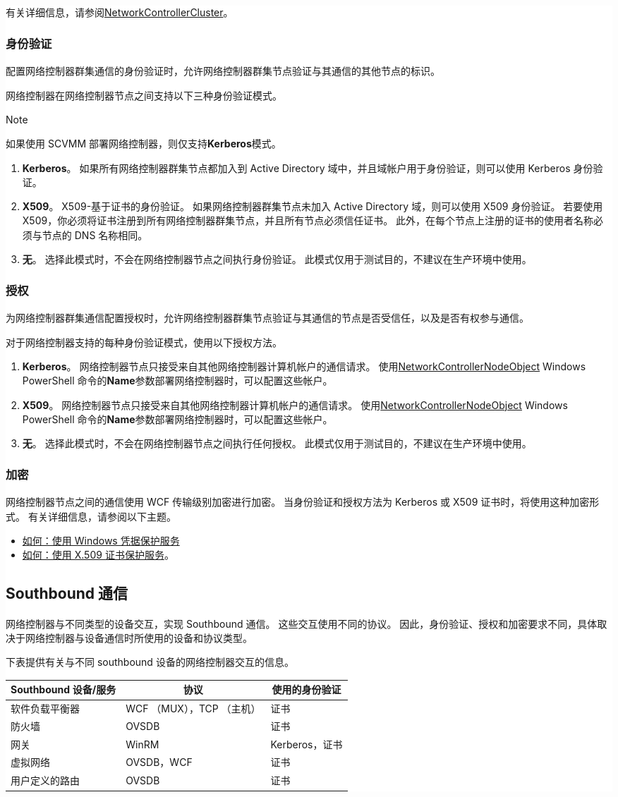 有关详细信息，请参阅[NetworkControllerCluster](https://docs.microsoft.com/powershell/module/networkcontroller/install-networkcontrollercluster)。

### <a name="authentication"></a>身份验证

配置网络控制器群集通信的身份验证时，允许网络控制器群集节点验证与其通信的其他节点的标识。

网络控制器在网络控制器节点之间支持以下三种身份验证模式。

>[!NOTE]
>如果使用 SCVMM 部署网络控制器，则仅支持**Kerberos**模式。

1. **Kerberos**。 如果所有网络控制器群集节点都加入到 Active Directory 域中，并且域帐户用于身份验证，则可以使用 Kerberos 身份验证。

2. **X509**。 X509\-基于证书的身份验证。 如果网络控制器群集节点未加入 Active Directory 域，则可以使用 X509 身份验证。 若要使用 X509，你必须将证书注册到所有网络控制器群集节点，并且所有节点必须信任证书。 此外，在每个节点上注册的证书的使用者名称必须与节点的 DNS 名称相同。

3. **无**。 选择此模式时，不会在网络控制器节点之间执行身份验证。 此模式仅用于测试目的，不建议在生产环境中使用。

### <a name="authorization"></a>授权

为网络控制器群集通信配置授权时，允许网络控制器群集节点验证与其通信的节点是否受信任，以及是否有权参与通信。

对于网络控制器支持的每种身份验证模式，使用以下授权方法。

1. **Kerberos**。 网络控制器节点只接受来自其他网络控制器计算机帐户的通信请求。 使用[NetworkControllerNodeObject](https://docs.microsoft.com/powershell/module/networkcontroller/new-networkcontrollernodeobject) Windows PowerShell 命令的**Name**参数部署网络控制器时，可以配置这些帐户。

2. **X509**。 网络控制器节点只接受来自其他网络控制器计算机帐户的通信请求。 使用[NetworkControllerNodeObject](https://docs.microsoft.com/powershell/module/networkcontroller/new-networkcontrollernodeobject) Windows PowerShell 命令的**Name**参数部署网络控制器时，可以配置这些帐户。

3. **无**。 选择此模式时，不会在网络控制器节点之间执行任何授权。 此模式仅用于测试目的，不建议在生产环境中使用。

### <a name="encryption"></a>加密

网络控制器节点之间的通信使用 WCF 传输级别加密进行加密。 当身份验证和授权方法为 Kerberos 或 X509 证书时，将使用这种加密形式。 有关详细信息，请参阅以下主题。

- [如何：使用 Windows 凭据保护服务](https://docs.microsoft.com/dotnet/framework/wcf/how-to-secure-a-service-with-windows-credentials)
- [如何：使用 X.509 证书保护服务](https://docs.microsoft.com/dotnet/framework/wcf/feature-details/how-to-secure-a-service-with-an-x-509-certificate)。

## <a name="southbound-communication"></a>Southbound 通信

网络控制器与不同类型的设备交互，实现 Southbound 通信。 这些交互使用不同的协议。 因此，身份验证、授权和加密要求不同，具体取决于网络控制器与设备通信时所使用的设备和协议类型。

下表提供有关与不同 southbound 设备的网络控制器交互的信息。

| Southbound 设备/服务 | 协议              | 使用的身份验证    |
|---------------------------|-----------------------|------------------------|
| 软件负载平衡器    | WCF （MUX），TCP （主机） | 证书           |
| 防火墙                  | OVSDB                 | 证书           |
| 网关                   | WinRM                 | Kerberos，证书 |
| 虚拟网络        | OVSDB，WCF            | 证书           |
| 用户定义的路由      | OVSDB                 | 证书           |
